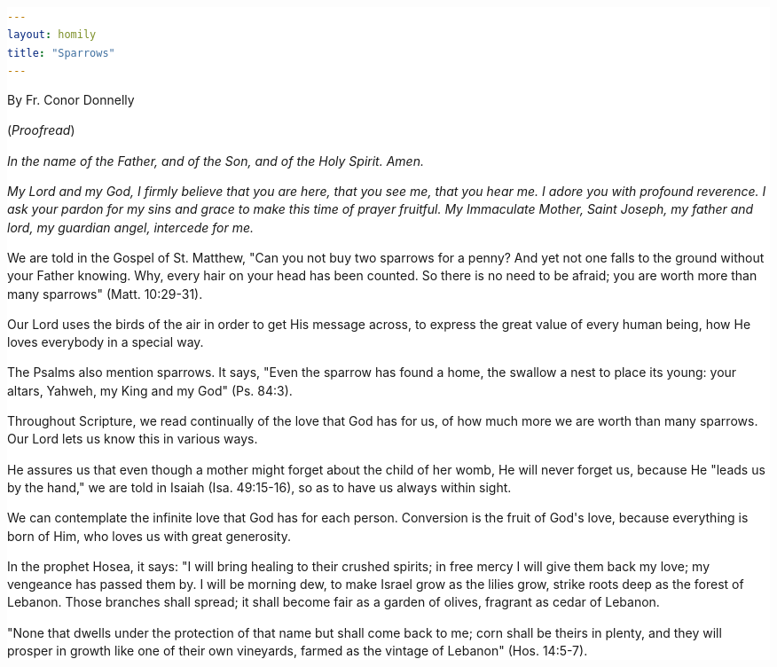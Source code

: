```yaml
---
layout: homily
title: "Sparrows"
---
```


By Fr. Conor Donnelly

(*Proofread*)

*In the name of the Father, and of the Son, and of the Holy Spirit.
Amen.*

*My Lord and my God, I firmly believe that you are here, that you see
me, that you hear me. I adore you with profound reverence. I ask your
pardon for my sins and grace to make this time of prayer fruitful. My
Immaculate Mother, Saint Joseph, my father and lord, my guardian angel,
intercede for me.*

We are told in the Gospel of St. Matthew, "Can you not buy two sparrows
for a penny? And yet not one falls to the ground without your Father
knowing. Why, every hair on your head has been counted. So there is no
need to be afraid; you are worth more than many sparrows" (Matt.
10:29-31).

Our Lord uses the birds of the air in order to get His message across,
to express the great value of every human being, how He loves everybody
in a special way.

The Psalms also mention sparrows. It says, "Even the sparrow has found a
home, the swallow a nest to place its young: your altars, Yahweh, my
King and my God" (Ps. 84:3).

Throughout Scripture, we read continually of the love that God has for
us, of how much more we are worth than many sparrows. Our Lord lets us
know this in various ways.

He assures us that even though a mother might forget about the child of
her womb, He will never forget us, because He "leads us by the hand," we
are told in Isaiah (Isa. 49:15-16), so as to have us always within
sight.

We can contemplate the infinite love that God has for each person.
Conversion is the fruit of God\'s love, because everything is born of
Him, who loves us with great generosity.

In the prophet Hosea, it says: "I will bring healing to their crushed
spirits; in free mercy I will give them back my love; my vengeance has
passed them by. I will be morning dew, to make Israel grow as the lilies
grow, strike roots deep as the forest of Lebanon. Those branches shall
spread; it shall become fair as a garden of olives, fragrant as cedar of
Lebanon.

"None that dwells under the protection of that name but shall come back
to me; corn shall be theirs in plenty, and they will prosper in growth
like one of their own vineyards, farmed as the vintage of Lebanon" (Hos.
14:5-7).
